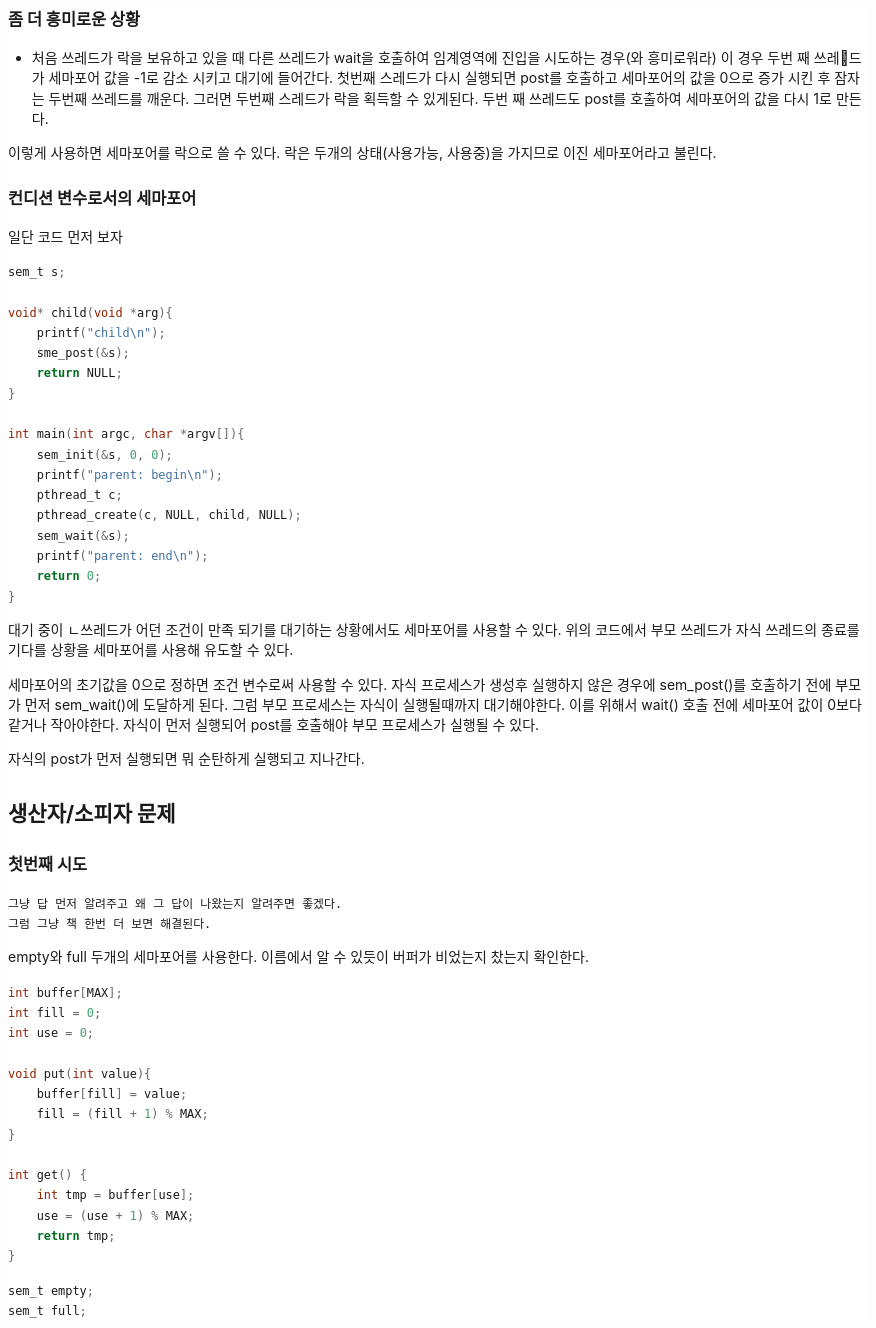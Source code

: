### 좀 더 흥미로운 상황
- 처음 쓰레드가 락을 보유하고 있을 때 다른 쓰레드가 wait을 호출하여 임계영역에 진입을 시도하는 경우(와 흥미로워라)
이 경우 두번 째 쓰레드가 세마포어 값을 -1로 감소 시키고 대기에 들어간다. 첫번째 스레드가 다시 실행되면 post를 호출하고 세마포어의 값을 0으로 증가 시킨 후 잠자는 두번째 쓰레드를 깨운다.
그러면 두번째 스레드가 락을 획득할 수 있게된다. 두번 째 쓰레드도 post를 호출하여 세마포어의 값을 다시 1로 만든다.

이렇게 사용하면 세마포어를 락으로 쓸 수 있다. 락은 두개의 상태(사용가능, 사용중)을 가지므로 이진 세마포어라고 불린다.

### 컨디션 변수로서의 세마포어
일단 코드 먼저 보자
```c
sem_t s;

void* child(void *arg){
    printf("child\n");
    sme_post(&s);
    return NULL;
}

int main(int argc, char *argv[]){
    sem_init(&s, 0, 0);
    printf("parent: begin\n");
    pthread_t c;
    pthread_create(c, NULL, child, NULL);
    sem_wait(&s);
    printf("parent: end\n");
    return 0;
}
```
대기 중이 ㄴ쓰레드가 어던 조건이 만족 되기를 대기하는 상황에서도 세마포어를 사용할 수 있다.
위의 코드에서 부모 쓰레드가 자식 쓰레드의 종료를 기다를 상황을 세마포어를 사용해 유도할 수 있다.

세마포어의 초기값을 0으로 정하면 조건 변수로써 사용할 수 있다. 자식 프로세스가 생성후 실행하지 않은 경우에 sem_post()를 호출하기 전에 부모가 먼저 sem_wait()에 도달하게 된다.
그럼 부모 프로세스는 자식이 실행될때까지 대기해야한다. 이를 위해서 wait() 호출 전에 세마포어 값이 0보다 같거나 작아야한다.
자식이 먼저 실행되어 post를 호출해야 부모 프로세스가 실행될 수 있다.

자식의 post가 먼저 실행되면 뭐 순탄하게 실행되고 지나간다.

## 생산자/소피자 문제
### 첫번째 시도
    그냥 답 먼저 알려주고 왜 그 답이 나왔는지 알려주면 좋겠다.  
    그럼 그냥 책 한번 더 보면 해결된다.
empty와 full 두개의 세마포어를 사용한다. 이름에서 알 수 있듯이 버퍼가 비었는지 찼는지 확인한다.
```c
int buffer[MAX];
int fill = 0;
int use = 0;

void put(int value){
    buffer[fill] = value;
    fill = (fill + 1) % MAX;
}

int get() {
    int tmp = buffer[use];
    use = (use + 1) % MAX;
    return tmp;
}
```
```c
sem_t empty;
sem_t full;

```